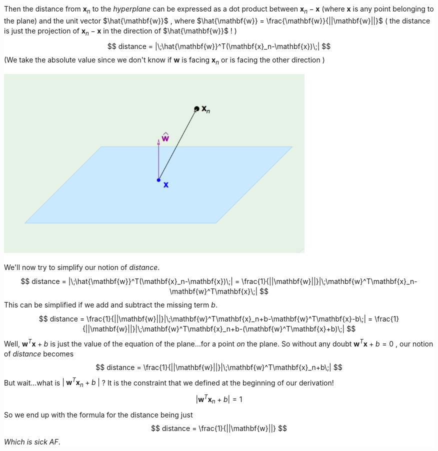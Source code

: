 Then the distance from $\mathbf{x}_n$ to the *hyperplane* can be expressed as a dot product between $\mathbf{x}_n-\mathbf{x}$ (where $\mathbf{x}$ is any point belonging to the plane) and the unit vector $\hat{\mathbf{w}}$ , where $\hat{\mathbf{w}} = \frac{\mathbf{w}}{||\mathbf{w}||}$ ( the distance is just the projection of $\mathbf{x}_n-\mathbf{x}$ in the direction of $\hat{\mathbf{w}}$ ! )
$$
distance = |\;\hat{\mathbf{w}}^T(\mathbf{x}_n-\mathbf{x})\;|
$$
(We take the absolute value since we don't know if $\mathbf{w}$ is facing $\mathbf{x}_n$ or is facing the other direction )

<img src="images/svm3.PNG" style="zoom:70%"/>

We'll now try to simplify our notion of *distance*.
$$
distance = |\;\hat{\mathbf{w}}^T(\mathbf{x}_n-\mathbf{x})\;| = \frac{1}{||\mathbf{w}||}|\;\mathbf{w}^T\mathbf{x}_n-\mathbf{w}^T\mathbf{x}\;|
$$
This can be simplified if we add and subtract the missing term $b$.
$$
distance = \frac{1}{||\mathbf{w}||}|\;\mathbf{w}^T\mathbf{x}_n+b-\mathbf{w}^T\mathbf{x}-b\;| = \frac{1}{||\mathbf{w}||}|\;\mathbf{w}^T\mathbf{x}_n+b-(\mathbf{w}^T\mathbf{x}+b)\;|
$$
Well, $\mathbf{w}^T\mathbf{x}+b$ is just the value of the equation of the plane...for a point *on* the plane. So without any doubt $\mathbf{w}^T\mathbf{x}+b= 0$ , our notion of *distance* becomes
$$
distance = \frac{1}{||\mathbf{w}||}|\;\mathbf{w}^T\mathbf{x}_n+b\;|
$$
But wait...what is $|\;\mathbf{w}^T\mathbf{x}_n+b\;|$ ? It is the constraint that we defined at the beginning of our derivation!
$$
|\mathbf{w}^T\mathbf{x}_n+b|=1
$$
So we end up with the formula for the distance being just
$$
distance = \frac{1}{||\mathbf{w}||}
$$
*Which is sick AF*.
